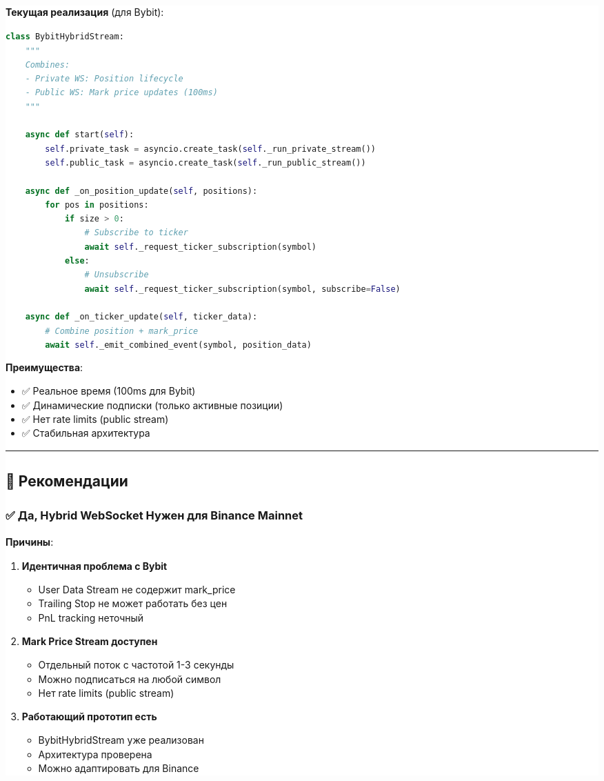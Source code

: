 **Текущая реализация** (для Bybit):

```python
class BybitHybridStream:
    """
    Combines:
    - Private WS: Position lifecycle
    - Public WS: Mark price updates (100ms)
    """

    async def start(self):
        self.private_task = asyncio.create_task(self._run_private_stream())
        self.public_task = asyncio.create_task(self._run_public_stream())

    async def _on_position_update(self, positions):
        for pos in positions:
            if size > 0:
                # Subscribe to ticker
                await self._request_ticker_subscription(symbol)
            else:
                # Unsubscribe
                await self._request_ticker_subscription(symbol, subscribe=False)

    async def _on_ticker_update(self, ticker_data):
        # Combine position + mark_price
        await self._emit_combined_event(symbol, position_data)
```

**Преимущества**:
- ✅ Реальное время (100ms для Bybit)
- ✅ Динамические подписки (только активные позиции)
- ✅ Нет rate limits (public stream)
- ✅ Стабильная архитектура

---

## 🎯 Рекомендации

### ✅ Да, Hybrid WebSocket Нужен для Binance Mainnet

**Причины**:

1. **Идентичная проблема с Bybit**
   - User Data Stream не содержит mark_price
   - Trailing Stop не может работать без цен
   - PnL tracking неточный

2. **Mark Price Stream доступен**
   - Отдельный поток с частотой 1-3 секунды
   - Можно подписаться на любой символ
   - Нет rate limits (public stream)

3. **Работающий прототип есть**
   - BybitHybridStream уже реализован
   - Архитектура проверена
   - Можно адаптировать для Binance
